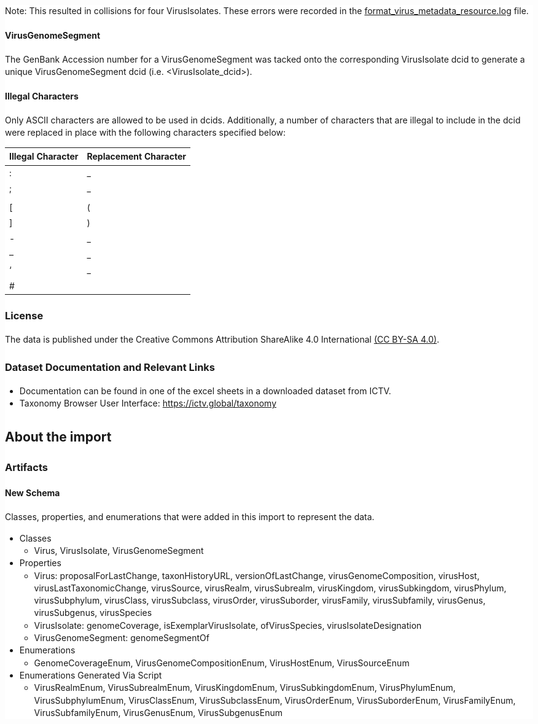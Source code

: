 Note: This resulted in collisions for four VirusIsolates. These errors were recorded in the [format_virus_metadata_resource.log](https://github.com/datacommonsorg/data/new/master/scripts/biomedical/ICTV_Taxonomy/logs/format_virus_metadata_resource.log) file.

#### VirusGenomeSegment
The GenBank Accession number for a VirusGenomeSegment was tacked onto the corresponding VirusIsolate dcid to generate a unique VirusGenomeSegment dcid (i.e. <VirusIsolate_dcid><GenBankAccession>).

#### Illegal Characters
Only ASCII characters are allowed to be used in dcids. Additionally, a number of characters that are illegal to include in the dcid were replaced in place with the following characters specified below:

| Illegal Character | Replacement Character |
| ----------------- | --------------------- |
| : | _ |
| ; | _ |
| <space>   |   |
| [ | ( |
| ] | ) |
| - | _ |
| – | _ |
| ‘ | _ |
| # |   |


### License

The data is published under the Creative Commons Attribution ShareAlike 4.0 International [(CC BY-SA 4.0)](https://creativecommons.org/licenses/by-sa/4.0/).
 
### Dataset Documentation and Relevant Links

- Documentation can be found in one of the excel sheets in a downloaded dataset from ICTV.
- Taxonomy Browser User Interface: https://ictv.global/taxonomy

## About the import

### Artifacts

#### New Schema

Classes, properties, and enumerations that were added in this import to represent the data.

* Classes
    * Virus, VirusIsolate, VirusGenomeSegment
* Properties
    * Virus: proposalForLastChange, taxonHistoryURL, versionOfLastChange, virusGenomeComposition, virusHost, virusLastTaxonomicChange, virusSource, virusRealm, virusSubrealm, virusKingdom, virusSubkingdom, virusPhylum, virusSubphylum, virusClass, virusSubclass, virusOrder, virusSuborder, virusFamily, virusSubfamily, virusGenus, virusSubgenus, virusSpecies
    * VirusIsolate: genomeCoverage, isExemplarVirusIsolate, ofVirusSpecies, virusIsolateDesignation
    * VirusGenomeSegment: genomeSegmentOf
* Enumerations
    * GenomeCoverageEnum, VirusGenomeCompositionEnum, VirusHostEnum, VirusSourceEnum
* Enumerations Generated Via Script
    * VirusRealmEnum, VirusSubrealmEnum, VirusKingdomEnum, VirusSubkingdomEnum, VirusPhylumEnum, VirusSubphylumEnum, VirusClassEnum, VirusSubclassEnum, VirusOrderEnum, VirusSuborderEnum, VirusFamilyEnum, VirusSubfamilyEnum, VirusGenusEnum, VirusSubgenusEnum